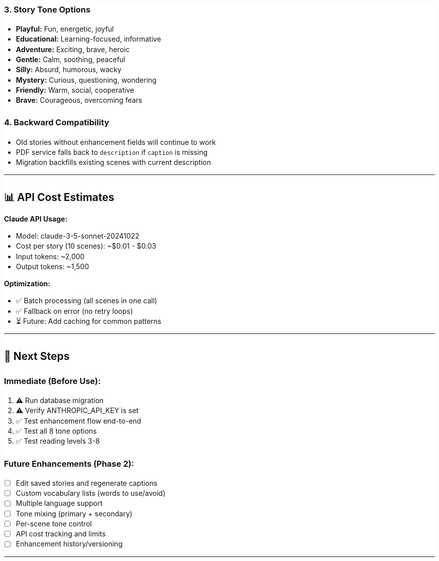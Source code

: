 ### **3. Story Tone Options**
- **Playful:** Fun, energetic, joyful
- **Educational:** Learning-focused, informative
- **Adventure:** Exciting, brave, heroic
- **Gentle:** Calm, soothing, peaceful
- **Silly:** Absurd, humorous, wacky
- **Mystery:** Curious, questioning, wondering
- **Friendly:** Warm, social, cooperative
- **Brave:** Courageous, overcoming fears

### **4. Backward Compatibility**
- Old stories without enhancement fields will continue to work
- PDF service falls back to `description` if `caption` is missing
- Migration backfills existing scenes with current description

---

## 📊 API Cost Estimates

**Claude API Usage:**
- Model: claude-3-5-sonnet-20241022
- Cost per story (10 scenes): ~$0.01 - $0.03
- Input tokens: ~2,000
- Output tokens: ~1,500

**Optimization:**
- ✅ Batch processing (all scenes in one call)
- ✅ Fallback on error (no retry loops)
- ⏳ Future: Add caching for common patterns

---

## 🚀 Next Steps

### **Immediate (Before Use):**
1. ⚠️ Run database migration
2. ⚠️ Verify ANTHROPIC_API_KEY is set
3. ✅ Test enhancement flow end-to-end
4. ✅ Test all 8 tone options
5. ✅ Test reading levels 3-8

### **Future Enhancements (Phase 2):**
- [ ] Edit saved stories and regenerate captions
- [ ] Custom vocabulary lists (words to use/avoid)
- [ ] Multiple language support
- [ ] Tone mixing (primary + secondary)
- [ ] Per-scene tone control
- [ ] API cost tracking and limits
- [ ] Enhancement history/versioning

---